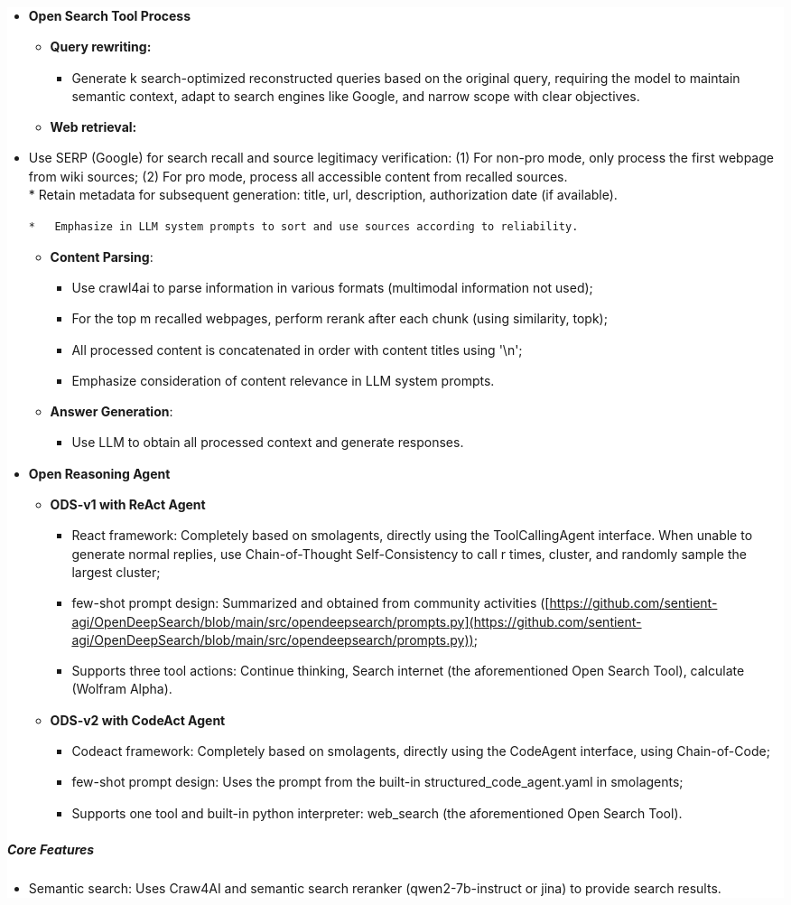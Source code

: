 *   **Open Search Tool Process**
    
    *   **Query rewriting:**
        
        *   Generate k search-optimized reconstructed queries based on the original query, requiring the model to maintain semantic context, adapt to search engines like Google, and narrow scope with clear objectives.
            
    *   **Web retrieval:**
*   Use SERP (Google) for search recall and source legitimacy verification: (1) For non-pro mode, only process the first webpage from wiki sources; (2) For pro mode, process all accessible content from recalled sources.            
        *   Retain metadata for subsequent generation: title, url, description, authorization date (if available).
            
        *   Emphasize in LLM system prompts to sort and use sources according to reliability.
            
    *   **Content Parsing**:
        
        *   Use crawl4ai to parse information in various formats (multimodal information not used);
            
        *   For the top m recalled webpages, perform rerank after each chunk (using similarity, topk);
            
        *   All processed content is concatenated in order with content titles using '\n';
            
        *   Emphasize consideration of content relevance in LLM system prompts.
            
    *   **Answer Generation**:
        
        *   Use LLM to obtain all processed context and generate responses.
            
*   **Open Reasoning Agent**
    
    *   **ODS-v1 with ReAct Agent**
        
        *   React framework: Completely based on smolagents, directly using the ToolCallingAgent interface. When unable to generate normal replies, use Chain-of-Thought Self-Consistency to call r times, cluster, and randomly sample the largest cluster;
            
        *   few-shot prompt design: Summarized and obtained from community activities ([https://github.com/sentient-agi/OpenDeepSearch/blob/main/src/opendeepsearch/prompts.py](https://github.com/sentient-agi/OpenDeepSearch/blob/main/src/opendeepsearch/prompts.py));
            
        *   Supports three tool actions: Continue thinking, Search internet (the aforementioned Open Search Tool), calculate (Wolfram Alpha).
            
    *   **ODS-v2 with CodeAct Agent**
        
        *   Codeact framework: Completely based on smolagents, directly using the CodeAgent interface, using Chain-of-Code;
            
        *   few-shot prompt design: Uses the prompt from the built-in structured\_code\_agent.yaml in smolagents;
            
        *   Supports one tool and built-in python interpreter: web\_search (the aforementioned Open Search Tool).
            

##### Core Features

*   Semantic search: Uses Craw4AI and semantic search reranker (qwen2-7b-instruct or jina) to provide search results.
    